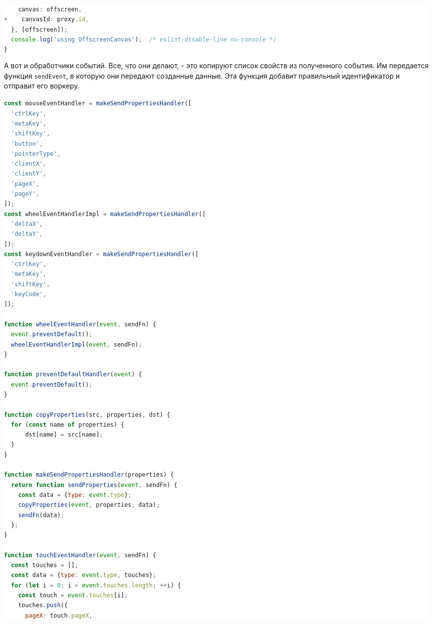 ```js
    canvas: offscreen,
+    canvasId: proxy.id,
  }, [offscreen]);
  console.log('using OffscreenCanvas');  /* eslint-disable-line no-console */
}
```

А вот и обработчики событий. Все, что они делают, - это копируют список свойств из полученного события. Им передается функция `sendEvent`, в которую они передают созданные данные. Эта функция добавит правильный идентификатор и отправит его воркеру.

```js
const mouseEventHandler = makeSendPropertiesHandler([
  'ctrlKey',
  'metaKey',
  'shiftKey',
  'button',
  'pointerType',
  'clientX',
  'clientY',
  'pageX',
  'pageY',
]);
const wheelEventHandlerImpl = makeSendPropertiesHandler([
  'deltaX',
  'deltaY',
]);
const keydownEventHandler = makeSendPropertiesHandler([
  'ctrlKey',
  'metaKey',
  'shiftKey',
  'keyCode',
]);

function wheelEventHandler(event, sendFn) {
  event.preventDefault();
  wheelEventHandlerImpl(event, sendFn);
}

function preventDefaultHandler(event) {
  event.preventDefault();
}

function copyProperties(src, properties, dst) {
  for (const name of properties) {
      dst[name] = src[name];
  }
}

function makeSendPropertiesHandler(properties) {
  return function sendProperties(event, sendFn) {
    const data = {type: event.type};
    copyProperties(event, properties, data);
    sendFn(data);
  };
}

function touchEventHandler(event, sendFn) {
  const touches = [];
  const data = {type: event.type, touches};
  for (let i = 0; i < event.touches.length; ++i) {
    const touch = event.touches[i];
    touches.push({
      pageX: touch.pageX,
```